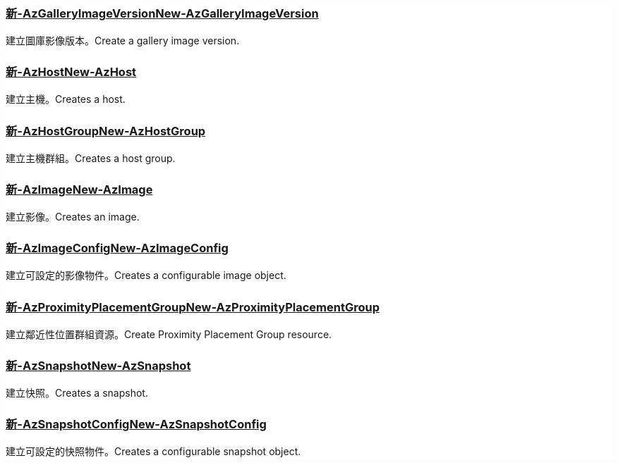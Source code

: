 ### [<span data-ttu-id="4e638-269">新-AzGalleryImageVersion</span><span class="sxs-lookup"><span data-stu-id="4e638-269">New-AzGalleryImageVersion</span></span>](New-AzGalleryImageVersion.md)
<span data-ttu-id="4e638-270">建立圖庫影像版本。</span><span class="sxs-lookup"><span data-stu-id="4e638-270">Create a gallery image version.</span></span>

### [<span data-ttu-id="4e638-271">新-AzHost</span><span class="sxs-lookup"><span data-stu-id="4e638-271">New-AzHost</span></span>](New-AzHost.md)
<span data-ttu-id="4e638-272">建立主機。</span><span class="sxs-lookup"><span data-stu-id="4e638-272">Creates a  host.</span></span>

### [<span data-ttu-id="4e638-273">新-AzHostGroup</span><span class="sxs-lookup"><span data-stu-id="4e638-273">New-AzHostGroup</span></span>](New-AzHostGroup.md)
<span data-ttu-id="4e638-274">建立主機群組。</span><span class="sxs-lookup"><span data-stu-id="4e638-274">Creates a host group.</span></span>

### [<span data-ttu-id="4e638-275">新-AzImage</span><span class="sxs-lookup"><span data-stu-id="4e638-275">New-AzImage</span></span>](New-AzImage.md)
<span data-ttu-id="4e638-276">建立影像。</span><span class="sxs-lookup"><span data-stu-id="4e638-276">Creates an image.</span></span>

### [<span data-ttu-id="4e638-277">新-AzImageConfig</span><span class="sxs-lookup"><span data-stu-id="4e638-277">New-AzImageConfig</span></span>](New-AzImageConfig.md)
<span data-ttu-id="4e638-278">建立可設定的影像物件。</span><span class="sxs-lookup"><span data-stu-id="4e638-278">Creates a configurable image object.</span></span>

### [<span data-ttu-id="4e638-279">新-AzProximityPlacementGroup</span><span class="sxs-lookup"><span data-stu-id="4e638-279">New-AzProximityPlacementGroup</span></span>](New-AzProximityPlacementGroup.md)
<span data-ttu-id="4e638-280">建立鄰近性位置群組資源。</span><span class="sxs-lookup"><span data-stu-id="4e638-280">Create Proximity Placement Group resource.</span></span>

### [<span data-ttu-id="4e638-281">新-AzSnapshot</span><span class="sxs-lookup"><span data-stu-id="4e638-281">New-AzSnapshot</span></span>](New-AzSnapshot.md)
<span data-ttu-id="4e638-282">建立快照。</span><span class="sxs-lookup"><span data-stu-id="4e638-282">Creates a snapshot.</span></span>

### [<span data-ttu-id="4e638-283">新-AzSnapshotConfig</span><span class="sxs-lookup"><span data-stu-id="4e638-283">New-AzSnapshotConfig</span></span>](New-AzSnapshotConfig.md)
<span data-ttu-id="4e638-284">建立可設定的快照物件。</span><span class="sxs-lookup"><span data-stu-id="4e638-284">Creates a configurable snapshot object.</span></span>
